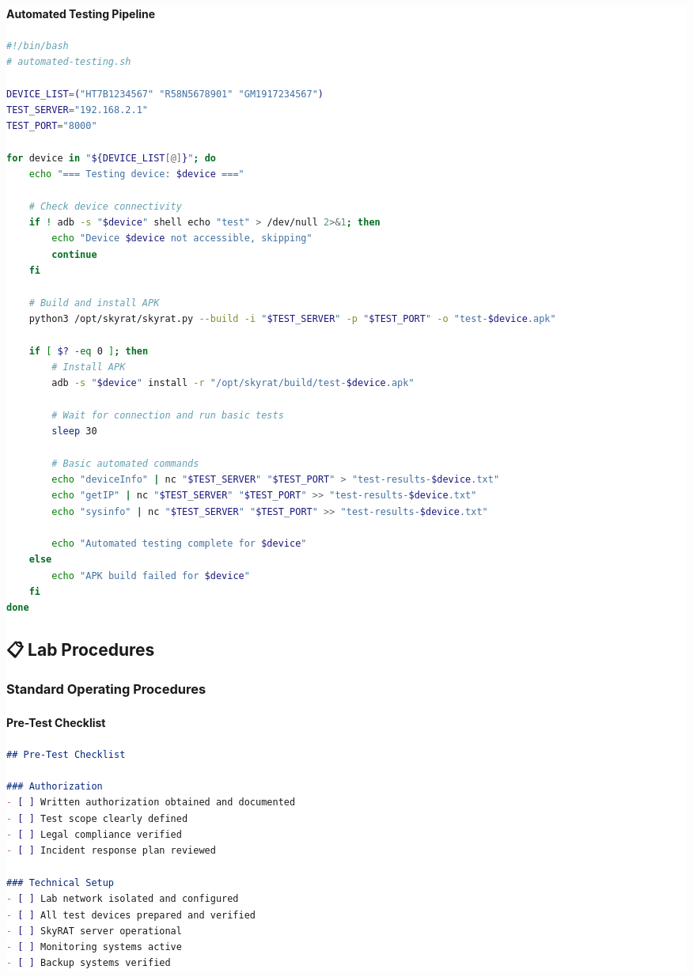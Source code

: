 ```bash
```

#### **Automated Testing Pipeline**
```bash
#!/bin/bash
# automated-testing.sh

DEVICE_LIST=("HT7B1234567" "R58N5678901" "GM1917234567")
TEST_SERVER="192.168.2.1"
TEST_PORT="8000"

for device in "${DEVICE_LIST[@]}"; do
    echo "=== Testing device: $device ==="
    
    # Check device connectivity
    if ! adb -s "$device" shell echo "test" > /dev/null 2>&1; then
        echo "Device $device not accessible, skipping"
        continue
    fi
    
    # Build and install APK
    python3 /opt/skyrat/skyrat.py --build -i "$TEST_SERVER" -p "$TEST_PORT" -o "test-$device.apk"
    
    if [ $? -eq 0 ]; then
        # Install APK
        adb -s "$device" install -r "/opt/skyrat/build/test-$device.apk"
        
        # Wait for connection and run basic tests
        sleep 30
        
        # Basic automated commands
        echo "deviceInfo" | nc "$TEST_SERVER" "$TEST_PORT" > "test-results-$device.txt"
        echo "getIP" | nc "$TEST_SERVER" "$TEST_PORT" >> "test-results-$device.txt"
        echo "sysinfo" | nc "$TEST_SERVER" "$TEST_PORT" >> "test-results-$device.txt"
        
        echo "Automated testing complete for $device"
    else
        echo "APK build failed for $device"
    fi
done
```

## 📋 Lab Procedures

### **Standard Operating Procedures**

#### **Pre-Test Checklist**
```markdown
## Pre-Test Checklist

### Authorization
- [ ] Written authorization obtained and documented
- [ ] Test scope clearly defined
- [ ] Legal compliance verified
- [ ] Incident response plan reviewed

### Technical Setup
- [ ] Lab network isolated and configured
- [ ] All test devices prepared and verified
- [ ] SkyRAT server operational
- [ ] Monitoring systems active
- [ ] Backup systems verified

```